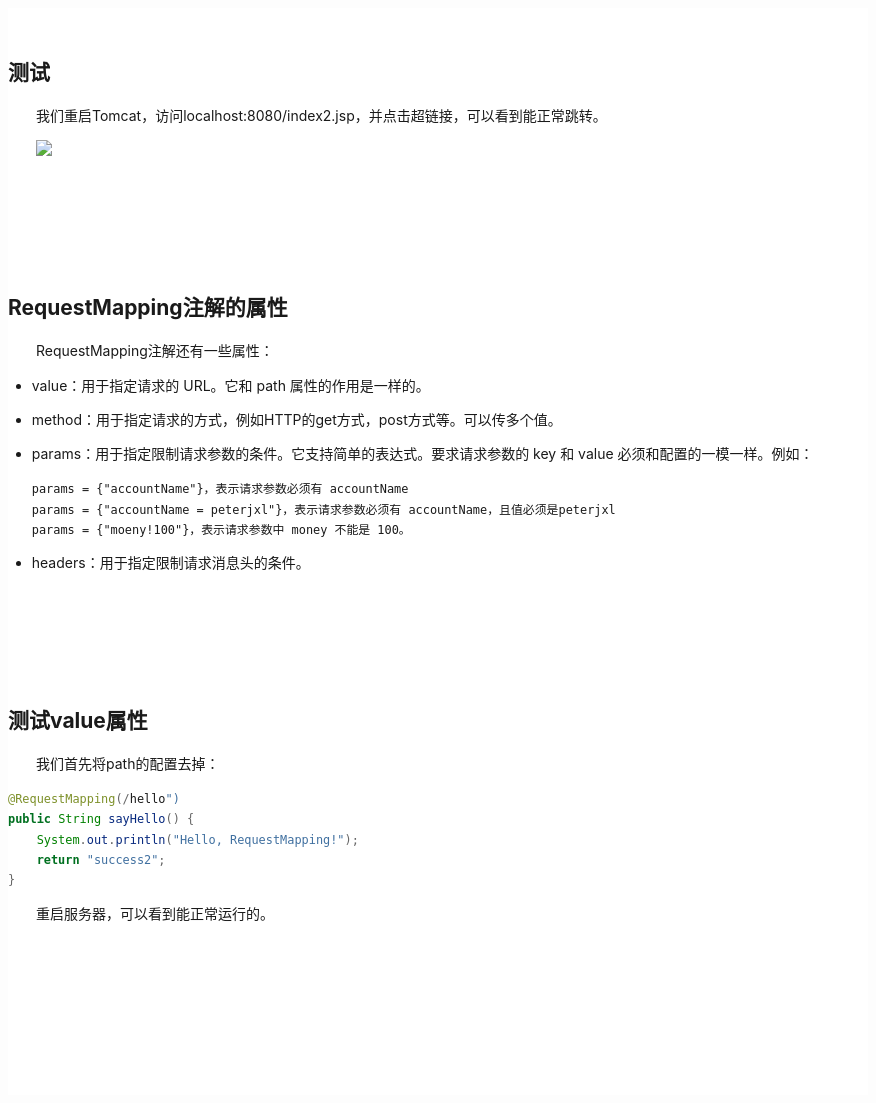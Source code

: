　　‍

## 测试

　　我们重启Tomcat，访问localhost:8080/index2.jsp，并点击超链接，可以看到能正常跳转。

　　​![](https://image.peterjxl.com/blog/image-20230507114130-jwcsh9b.png)​

　　‍

　　‍

　　‍

## RequestMapping注解的属性

　　RequestMapping注解还有一些属性：

* value：用于指定请求的 URL。它和 path 属性的作用是一样的。
* method：用于指定请求的方式，例如HTTP的get方式，post方式等。可以传多个值。
* params：用于指定限制请求参数的条件。它支持简单的表达式。要求请求参数的 key 和 value 必须和配置的一模一样。例如：

  ```html
  params = {"accountName"}，表示请求参数必须有 accountName
  params = {"accountName = peterjxl"}，表示请求参数必须有 accountName，且值必须是peterjxl
  params = {"moeny!100"}，表示请求参数中 money 不能是 100。
  ```
* headers：用于指定限制请求消息头的条件。

　　‍

　　‍

　　‍

## 测试value属性

　　我们首先将path的配置去掉：

```java
@RequestMapping(/hello")
public String sayHello() {
    System.out.println("Hello, RequestMapping!");
    return "success2";
}
```

　　重启服务器，可以看到能正常运行的。

　　‍

　　‍

　　‍

　　‍

　　‍
